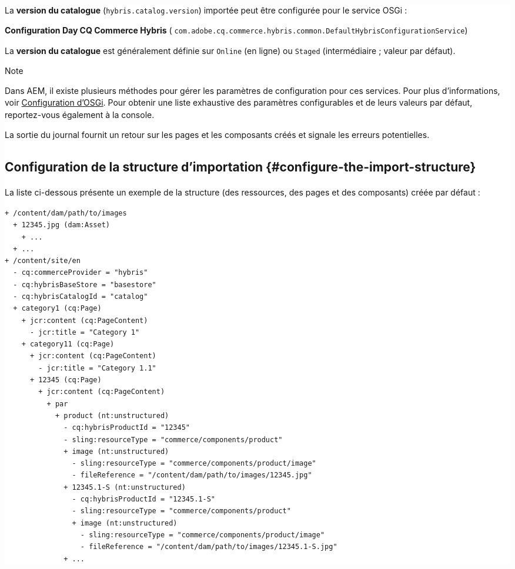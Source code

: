 La **version du catalogue** (`hybris.catalog.version`) importée peut être configurée pour le service OSGi :

**Configuration Day CQ Commerce Hybris**
( `com.adobe.cq.commerce.hybris.common.DefaultHybrisConfigurationService`)

La **version du catalogue** est généralement définie sur `Online` (en ligne) ou `Staged` (intermédiaire ; valeur par défaut).

>[!NOTE]
>
>Dans AEM, il existe plusieurs méthodes pour gérer les paramètres de configuration pour ces services. Pour plus d’informations, voir [Configuration d’OSGi](/help/sites-deploying/configuring-osgi.md). Pour obtenir une liste exhaustive des paramètres configurables et de leurs valeurs par défaut, reportez-vous également à la console.

La sortie du journal fournit un retour sur les pages et les composants créés et signale les erreurs potentielles.

## Configuration de la structure d’importation {#configure-the-import-structure}

La liste ci-dessous présente un exemple de la structure (des ressources, des pages et des composants) créée par défaut :

```shell
+ /content/dam/path/to/images
  + 12345.jpg (dam:Asset)
    + ...
  + ...
+ /content/site/en
  - cq:commerceProvider = "hybris"
  - cq:hybrisBaseStore = "basestore"
  - cq:hybrisCatalogId = "catalog"
  + category1 (cq:Page)
    + jcr:content (cq:PageContent)
      - jcr:title = "Category 1"
    + category11 (cq:Page)
      + jcr:content (cq:PageContent)
        - jcr:title = "Category 1.1"
      + 12345 (cq:Page)
        + jcr:content (cq:PageContent)
          + par
            + product (nt:unstructured)
              - cq:hybrisProductId = "12345"
              - sling:resourceType = "commerce/components/product"
              + image (nt:unstructured)
                - sling:resourceType = "commerce/components/product/image"
                - fileReference = "/content/dam/path/to/images/12345.jpg"
              + 12345.1-S (nt:unstructured)
                - cq:hybrisProductId = "12345.1-S"
                - sling:resourceType = "commerce/components/product"
                + image (nt:unstructured)
                  - sling:resourceType = "commerce/components/product/image"
                  - fileReference = "/content/dam/path/to/images/12345.1-S.jpg"
              + ...
```
